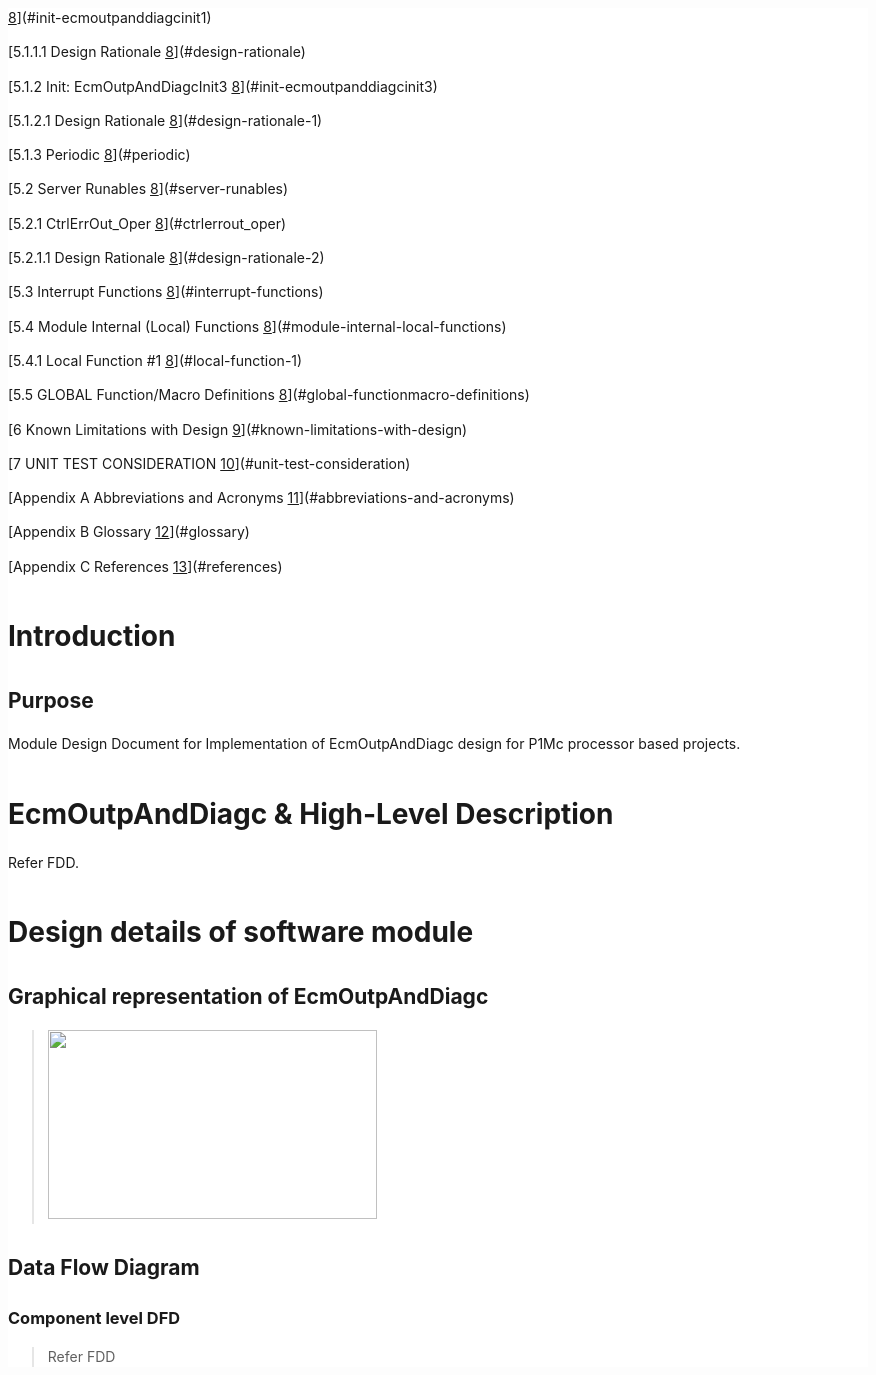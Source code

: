 [8](#init-ecmoutpanddiagcinit1)](#init-ecmoutpanddiagcinit1)

[5.1.1.1 Design Rationale [8](#design-rationale)](#design-rationale)

[5.1.2 Init: EcmOutpAndDiagcInit3
[8](#init-ecmoutpanddiagcinit3)](#init-ecmoutpanddiagcinit3)

[5.1.2.1 Design Rationale [8](#design-rationale-1)](#design-rationale-1)

[5.1.3 Periodic [8](#periodic)](#periodic)

[5.2 Server Runables [8](#server-runables)](#server-runables)

[5.2.1 CtrlErrOut_Oper [8](#ctrlerrout_oper)](#ctrlerrout_oper)

[5.2.1.1 Design Rationale [8](#design-rationale-2)](#design-rationale-2)

[5.3 Interrupt Functions
[8](#interrupt-functions)](#interrupt-functions)

[5.4 Module Internal (Local) Functions
[8](#module-internal-local-functions)](#module-internal-local-functions)

[5.4.1 Local Function \#1 [8](#local-function-1)](#local-function-1)

[5.5 GLOBAL Function/Macro Definitions
[8](#global-functionmacro-definitions)](#global-functionmacro-definitions)

[6 Known Limitations with Design
[9](#known-limitations-with-design)](#known-limitations-with-design)

[7 UNIT TEST CONSIDERATION
[10](#unit-test-consideration)](#unit-test-consideration)

[Appendix A Abbreviations and Acronyms
[11](#abbreviations-and-acronyms)](#abbreviations-and-acronyms)

[Appendix B Glossary [12](#glossary)](#glossary)

[Appendix C References [13](#references)](#references)

# Introduction

## Purpose

Module Design Document for Implementation of EcmOutpAndDiagc design for
P1Mc processor based projects.

# EcmOutpAndDiagc & High-Level Description

Refer FDD.

# Design details of software module

## Graphical representation of EcmOutpAndDiagc

> <img
> src="ElectricPowerSteering_Renesas_FORD_T3T6_website/docs/CM104B_EcmOutpAndDiagc_Impl/doc/mediax/media/image1.png"
> style="width:3.4326in;height:1.96148in" />

## Data Flow Diagram

### Component level DFD

> Refer FDD
